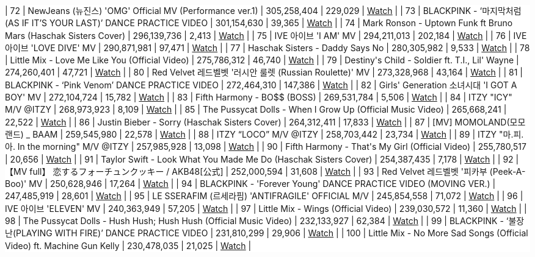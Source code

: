 | 72 | NewJeans (뉴진스) 'OMG' Official MV (Performance ver.1) | 305,258,404 | 229,029 | [Watch](https://youtube.com/watch?v=sVTy_wmn5SU) |
| 73 | BLACKPINK - ‘마지막처럼 (AS IF IT’S YOUR LAST)’ DANCE PRACTICE VIDEO | 301,154,630 | 39,365 | [Watch](https://youtube.com/watch?v=hKUJmA9O6iA) |
| 74 | Mark Ronson - Uptown Funk ft Bruno Mars (Haschak Sisters Cover) | 296,139,736 | 2,413 | [Watch](https://youtube.com/watch?v=aRokmEJO8Cg) |
| 75 | IVE 아이브 'I AM' MV | 294,211,013 | 202,184 | [Watch](https://youtube.com/watch?v=6ZUIwj3FgUY) |
| 76 | IVE 아이브 'LOVE DIVE' MV | 290,871,981 | 97,471 | [Watch](https://youtube.com/watch?v=Y8JFxS1HlDo) |
| 77 | Haschak Sisters - Daddy Says No | 280,305,982 | 9,533 | [Watch](https://youtube.com/watch?v=JZ01cmdwhfg) |
| 78 | Little Mix - Love Me Like You (Official Video) | 275,786,312 | 46,740 | [Watch](https://youtube.com/watch?v=1WpoKRnoPRU) |
| 79 | Destiny's Child - Soldier ft. T.I., Lil' Wayne | 274,260,401 | 47,721 | [Watch](https://youtube.com/watch?v=qFJ3VKnwmJw) |
| 80 | Red Velvet 레드벨벳 '러시안 룰렛 (Russian Roulette)' MV | 273,328,968 | 43,164 | [Watch](https://youtube.com/watch?v=QslJYDX3o8s) |
| 81 | BLACKPINK - ‘Pink Venom’ DANCE PRACTICE VIDEO | 272,464,310 | 147,386 | [Watch](https://youtube.com/watch?v=RFMi3v0TXP8) |
| 82 | Girls' Generation 소녀시대 'I GOT A BOY' MV | 272,104,724 | 15,782 | [Watch](https://youtube.com/watch?v=wq7ftOZBy0E) |
| 83 | Fifth Harmony - BO$$ (BOSS) | 269,531,784 | 5,506 | [Watch](https://youtube.com/watch?v=Y4JfPlry-iQ) |
| 84 | ITZY "ICY" M/V @ITZY | 268,973,923 | 8,109 | [Watch](https://youtube.com/watch?v=zndvqTc4P9I) |
| 85 | The Pussycat Dolls - When I Grow Up (Official Music Video) | 265,668,241 | 22,522 | [Watch](https://youtube.com/watch?v=K0K46C82v9o) |
| 86 | Justin Bieber - Sorry (Haschak Sisters Cover) | 264,312,411 | 17,833 | [Watch](https://youtube.com/watch?v=HN1AFoXTV3I) |
| 87 | [MV] MOMOLAND(모모랜드) _ BAAM | 259,545,980 | 22,578 | [Watch](https://youtube.com/watch?v=txWmd7QKFe8) |
| 88 | ITZY “LOCO” M/V @ITZY | 258,703,442 | 23,734 | [Watch](https://youtube.com/watch?v=MjCZfZfucEc) |
| 89 | ITZY "마.피.아. In the morning" M/V @ITZY | 257,985,928 | 13,098 | [Watch](https://youtube.com/watch?v=_ysomCGaZLw) |
| 90 | Fifth Harmony - That's My Girl (Official Video) | 255,780,517 | 20,656 | [Watch](https://youtube.com/watch?v=sY3rIlrTTh8) |
| 91 | Taylor Swift - Look What You Made Me Do (Haschak Sisters Cover) | 254,387,435 | 7,178 | [Watch](https://youtube.com/watch?v=3SfQ_W2CE08) |
| 92 | 【MV full】 恋するフォーチュンクッキー / AKB48[公式] | 252,000,594 | 31,608 | [Watch](https://youtube.com/watch?v=dFf4AgBNR1E) |
| 93 | Red Velvet 레드벨벳 '피카부 (Peek-A-Boo)' MV | 250,628,946 | 17,264 | [Watch](https://youtube.com/watch?v=6uJf2IT2Zh8) |
| 94 | BLACKPINK - 'Forever Young' DANCE PRACTICE VIDEO (MOVING VER.) | 247,485,919 | 28,601 | [Watch](https://youtube.com/watch?v=89kTb73csYg) |
| 95 | LE SSERAFIM (르세라핌) 'ANTIFRAGILE' OFFICIAL M/V | 245,854,558 | 71,072 | [Watch](https://youtube.com/watch?v=pyf8cbqyfPs) |
| 96 | IVE 아이브 'ELEVEN' MV | 240,363,949 | 57,205 | [Watch](https://youtube.com/watch?v=--FmExEAsM8) |
| 97 | Little Mix - Wings (Official Video) | 239,030,572 | 11,360 | [Watch](https://youtube.com/watch?v=cOQDsmEqVt8) |
| 98 | The Pussycat Dolls - Hush Hush; Hush Hush (Official Music Video) | 232,133,927 | 62,384 | [Watch](https://youtube.com/watch?v=3BBsF7VIQyo) |
| 99 | BLACKPINK - ‘불장난(PLAYING WITH FIRE)’ DANCE PRACTICE VIDEO | 231,810,299 | 29,906 | [Watch](https://youtube.com/watch?v=NvWfJTbrTBY) |
| 100 | Little Mix - No More Sad Songs (Official Video) ft. Machine Gun Kelly | 230,478,035 | 21,025 | [Watch](https://youtube.com/watch?v=HHCC4ndeJyE) |